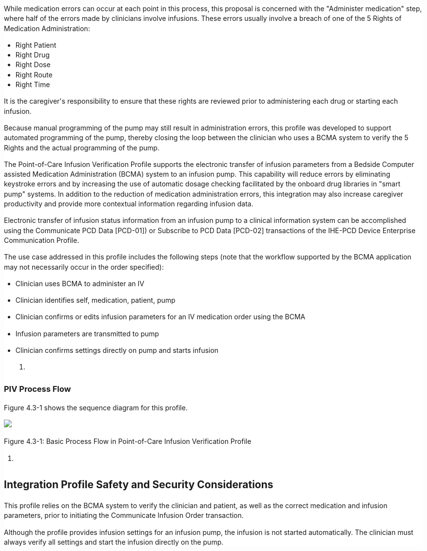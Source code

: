While medication errors can occur at each point in this process, this proposal is concerned with the "Administer medication" step, where half of the errors made by clinicians involve infusions. These errors usually involve a breach of one of the 5 Rights of Medication Administration:

- Right Patient
- Right Drug
- Right Dose
- Right Route
- Right Time

It is the caregiver's responsibility to ensure that these rights are reviewed prior to administering each drug or starting each infusion.

Because manual programming of the pump may still result in administration errors, this profile was developed to support automated programming of the pump, thereby closing the loop between the clinician who uses a BCMA system to verify the 5 Rights and the actual programming of the pump.

The Point-of-Care Infusion Verification Profile supports the electronic transfer of infusion parameters from a Bedside Computer assisted Medication Administration (BCMA) system to an infusion pump. This capability will reduce errors by eliminating keystroke errors and by increasing the use of automatic dosage checking facilitated by the onboard drug libraries in "smart pump" systems. In addition to the reduction of medication administration errors, this integration may also increase caregiver productivity and provide more contextual information regarding infusion data.

Electronic transfer of infusion status information from an infusion pump to a clinical information system can be accomplished using the Communicate PCD Data [PCD-01]) or Subscribe to PCD Data [PCD-02] transactions of the IHE-PCD Device Enterprise Communication Profile.

The use case addressed in this profile includes the following steps (note that the workflow supported by the BCMA application may not necessarily occur in the order specified):

- Clinician uses BCMA to administer an IV
- Clinician identifies self, medication, patient, pump
- Clinician confirms or edits infusion parameters for an IV medication order using the BCMA
- Infusion parameters are transmitted to pump
- Clinician confirms settings directly on pump and starts infusion

    1.
### PIV Process Flow

Figure 4.3-1 shows the sequence diagram for this profile.

![](IHE_PCD_TF_Rev8-0_Vol1_FT_2018-10-23_html_7d1a01d6c2a6413.gif)

Figure 4.3-1: Basic Process Flow in Point-of-Care Infusion Verification Profile

  1.
## Integration Profile Safety and Security Considerations

This profile relies on the BCMA system to verify the clinician and patient, as well as the correct medication and infusion parameters, prior to initiating the Communicate Infusion Order transaction.

Although the profile provides infusion settings for an infusion pump, the infusion is not started automatically. The clinician must always verify all settings and start the infusion directly on the pump.
